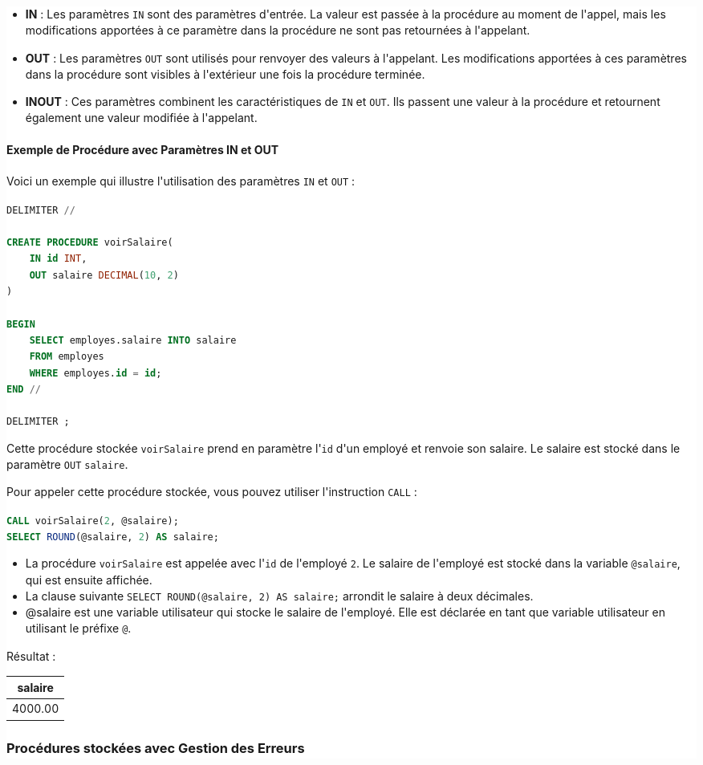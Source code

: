 - **IN** : Les paramètres `IN` sont des paramètres d'entrée. La valeur est passée à la procédure au moment de l'appel, mais les modifications apportées à ce paramètre dans la procédure ne sont pas retournées à l'appelant.

- **OUT** : Les paramètres `OUT` sont utilisés pour renvoyer des valeurs à l'appelant. Les modifications apportées à ces paramètres dans la procédure sont visibles à l'extérieur une fois la procédure terminée.

- **INOUT** : Ces paramètres combinent les caractéristiques de `IN` et `OUT`. Ils passent une valeur à la procédure et retournent également une valeur modifiée à l'appelant.

#### Exemple de Procédure avec Paramètres IN et OUT

Voici un exemple qui illustre l'utilisation des paramètres `IN` et `OUT` :  
    
```sql
DELIMITER //

CREATE PROCEDURE voirSalaire(
    IN id INT,
    OUT salaire DECIMAL(10, 2)
)

BEGIN
    SELECT employes.salaire INTO salaire
    FROM employes
    WHERE employes.id = id;
END //

DELIMITER ;
```

Cette procédure stockée `voirSalaire` prend en paramètre l'`id` d'un employé et renvoie son salaire. Le salaire est stocké dans le paramètre `OUT` `salaire`.

Pour appeler cette procédure stockée, vous pouvez utiliser l'instruction `CALL` :

```sql
CALL voirSalaire(2, @salaire);
SELECT ROUND(@salaire, 2) AS salaire;
```
- La procédure `voirSalaire` est appelée avec l'`id` de l'employé `2`. Le salaire de l'employé est stocké dans la variable `@salaire`, qui est ensuite affichée.
- La clause suivante `SELECT ROUND(@salaire, 2) AS salaire;` arrondit le salaire à deux décimales.
- @salaire est une variable utilisateur qui stocke le salaire de l'employé. Elle est déclarée en tant que variable utilisateur en utilisant le préfixe `@`.

Résultat :

| salaire |
|---------|
| 4000.00 |


### Procédures stockées avec Gestion des Erreurs
